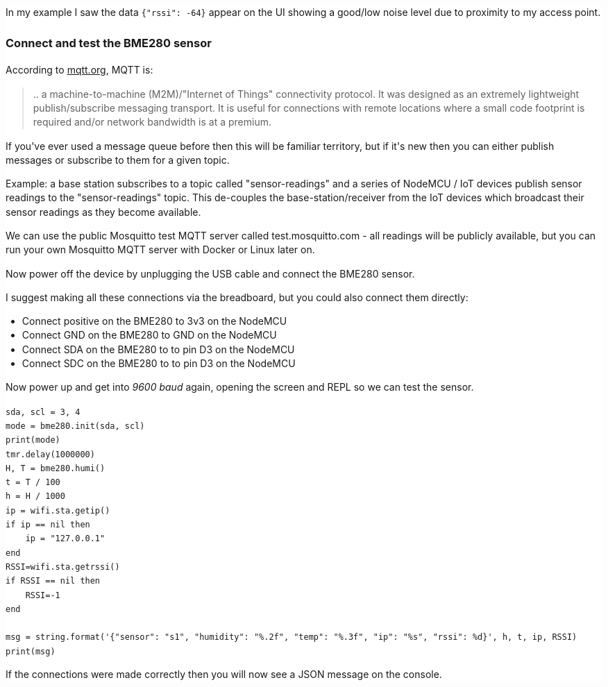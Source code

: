 In my example I saw the data `{"rssi": -64}` appear on the UI showing a good/low noise level due to proximity to my access point.

### Connect and test the BME280 sensor

According to [mqtt.org](https://mqtt.org), MQTT is:

> .. a machine-to-machine (M2M)/"Internet of Things" connectivity protocol. It was designed as an extremely lightweight publish/subscribe messaging transport. It is useful for connections with remote locations where a small code footprint is required and/or network bandwidth is at a premium.

If you've ever used a message queue before then this will be familiar territory, but if it's new then you can either publish messages or subscribe to them for a given topic.

Example: a base station subscribes to a topic called "sensor-readings" and a series of NodeMCU / IoT devices publish sensor readings to the "sensor-readings" topic. This de-couples the base-station/receiver from the IoT devices which broadcast their sensor readings as they become available.

We can use the public Mosquitto test MQTT server called test.mosquitto.com - all readings will be publicly available, but you can run your own Mosquitto MQTT server with Docker or Linux later on.

Now power off the device by unplugging the USB cable and connect the BME280 sensor.

I suggest making all these connections via the breadboard, but you could also connect them directly:

* Connect positive on the BME280 to 3v3 on the NodeMCU
* Connect GND on the BME280 to GND on the NodeMCU 
* Connect SDA on the BME280 to to pin D3 on the NodeMCU
* Connect SDC on the BME280 to to pin D3 on the NodeMCU

Now power up and get into *9600 baud* again, opening the screen and REPL so we can test the sensor.

```
sda, scl = 3, 4
mode = bme280.init(sda, scl)
print(mode)
tmr.delay(1000000)
H, T = bme280.humi()
t = T / 100
h = H / 1000
ip = wifi.sta.getip()
if ip == nil then
    ip = "127.0.0.1"    
end
RSSI=wifi.sta.getrssi()
if RSSI == nil then
    RSSI=-1
end

msg = string.format('{"sensor": "s1", "humidity": "%.2f", "temp": "%.3f", "ip": "%s", "rssi": %d}', h, t, ip, RSSI) 
print(msg)
```

If the connections were made correctly then you will now see a JSON message on the console.
